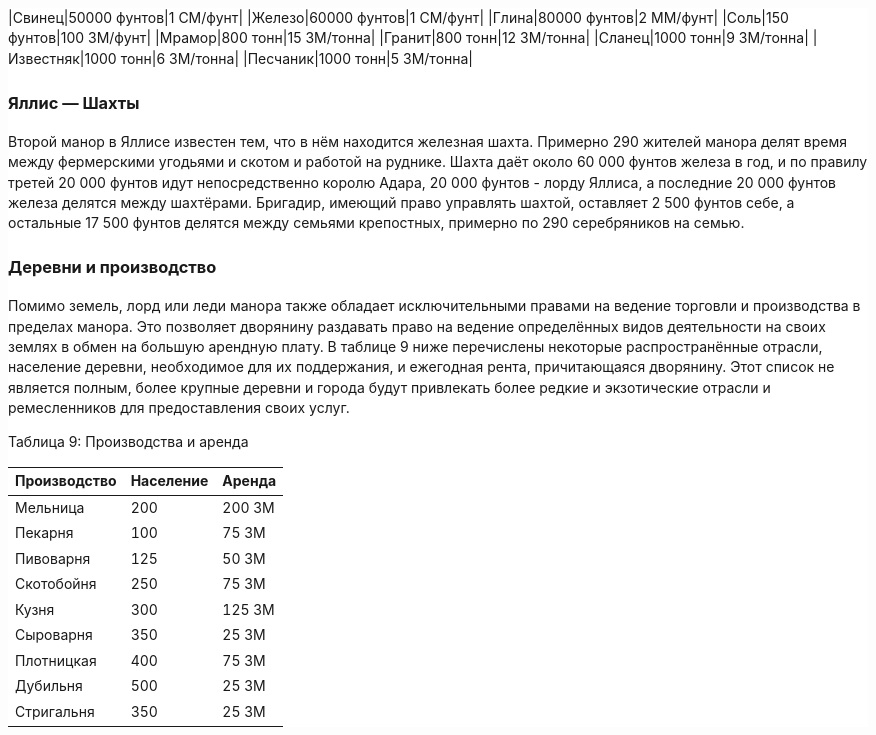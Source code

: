 |Свинец|50000 фунтов|1 СМ/фунт|
|Железо|60000 фунтов|1 СМ/фунт|
|Глина|80000 фунтов|2 ММ/фунт|
|Соль|150 фунтов|100 ЗМ/фунт|
|Мрамор|800 тонн|15 ЗМ/тонна|
|Гранит|800 тонн|12 ЗМ/тонна|
|Сланец|1000 тонн|9 ЗМ/тонна|
|Известняк|1000 тонн|6 ЗМ/тонна|
|Песчаник|1000 тонн|5 ЗМ/тонна|

### Яллис — Шахты

Второй манор в Яллисе известен тем, что в нём находится железная шахта. Примерно 290 жителей манора делят время между фермерскими угодьями и скотом и работой на руднике. Шахта даёт около 60 000 фунтов железа в год, и по правилу третей 20 000 фунтов идут непосредственно королю Адара, 20 000 фунтов - лорду Яллиса, а последние 20 000 фунтов железа делятся между шахтёрами. Бригадир, имеющий право управлять шахтой, оставляет 2 500 фунтов себе, а остальные 17 500 фунтов делятся между семьями крепостных, примерно по 290 серебряников на семью.

### Деревни и производство

Помимо земель, лорд или леди манора также обладает исключительными правами на ведение торговли и производства в пределах манора. Это позволяет дворянину раздавать право на ведение определённых видов деятельности на своих землях в обмен на большую арендную плату. В таблице 9 ниже перечислены некоторые распространённые отрасли, население деревни, необходимое для их поддержания, и ежегодная рента, причитающаяся дворянину. Этот список не является полным, более крупные деревни и города будут привлекать более редкие и экзотические отрасли и ремесленников для предоставления своих услуг.

Таблица 9: Производства и аренда

|Производство|Население|Аренда|
|---|---|---|
|Мельница|200|200 ЗМ|
|Пекарня|100|75 ЗМ|
|Пивоварня|125|50 ЗМ|
|Скотобойня|250|75 ЗМ|
|Кузня|300|125 ЗМ|
|Сыроварня|350|25 ЗМ|
|Плотницкая|400|75 ЗМ|
|Дубильня|500|25 ЗМ|
|Стригальня|350|25 ЗМ|
